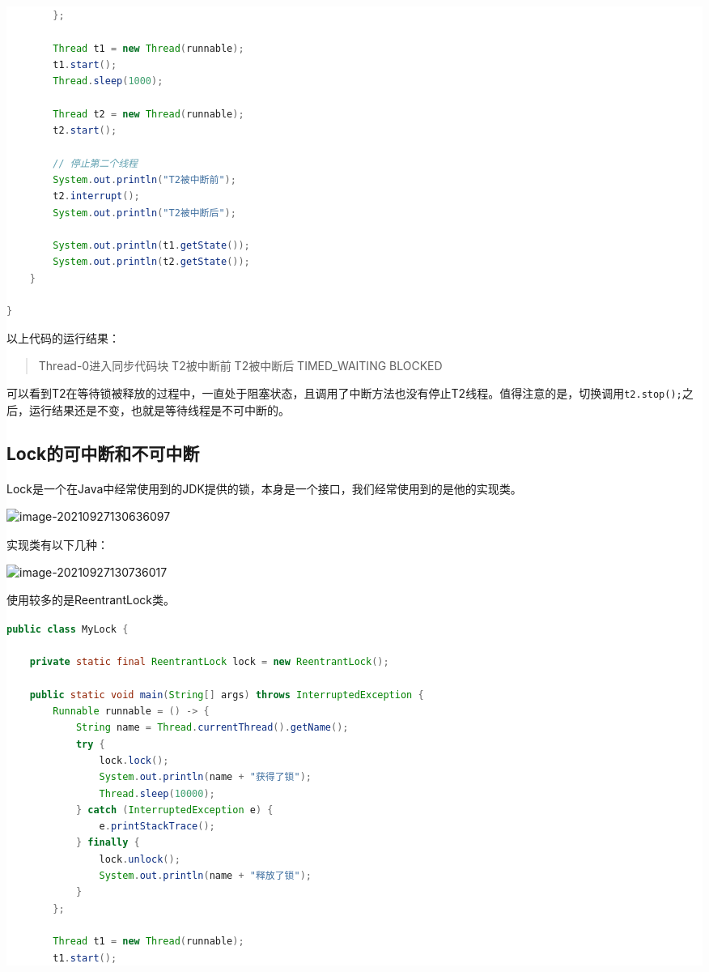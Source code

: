 ```java
        };

        Thread t1 = new Thread(runnable);
        t1.start();
        Thread.sleep(1000);

        Thread t2 = new Thread(runnable);
        t2.start();

        // 停止第二个线程
        System.out.println("T2被中断前");
        t2.interrupt();
        System.out.println("T2被中断后");

        System.out.println(t1.getState());
        System.out.println(t2.getState());
    }

}
```

以上代码的运行结果：

> Thread-0进入同步代码块
> T2被中断前
> T2被中断后
> TIMED_WAITING
> BLOCKED

可以看到T2在等待锁被释放的过程中，一直处于阻塞状态，且调用了中断方法也没有停止T2线程。值得注意的是，切换调用`t2.stop();`之后，运行结果还是不变，也就是等待线程是不可中断的。

## Lock的可中断和不可中断

Lock是一个在Java中经常使用到的JDK提供的锁，本身是一个接口，我们经常使用到的是他的实现类。

![image-20210927130636097](https://gitee.com/realBeBetter/image/raw/master/img/image-20210927130636097.png)

实现类有以下几种：

![image-20210927130736017](https://gitee.com/realBeBetter/image/raw/master/img/image-20210927130736017.png)

使用较多的是ReentrantLock类。

```java
public class MyLock {

    private static final ReentrantLock lock = new ReentrantLock();

    public static void main(String[] args) throws InterruptedException {
        Runnable runnable = () -> {
            String name = Thread.currentThread().getName();
            try {
                lock.lock();
                System.out.println(name + "获得了锁");
                Thread.sleep(10000);
            } catch (InterruptedException e) {
                e.printStackTrace();
            } finally {
                lock.unlock();
                System.out.println(name + "释放了锁");
            }
        };

        Thread t1 = new Thread(runnable);
        t1.start();
```